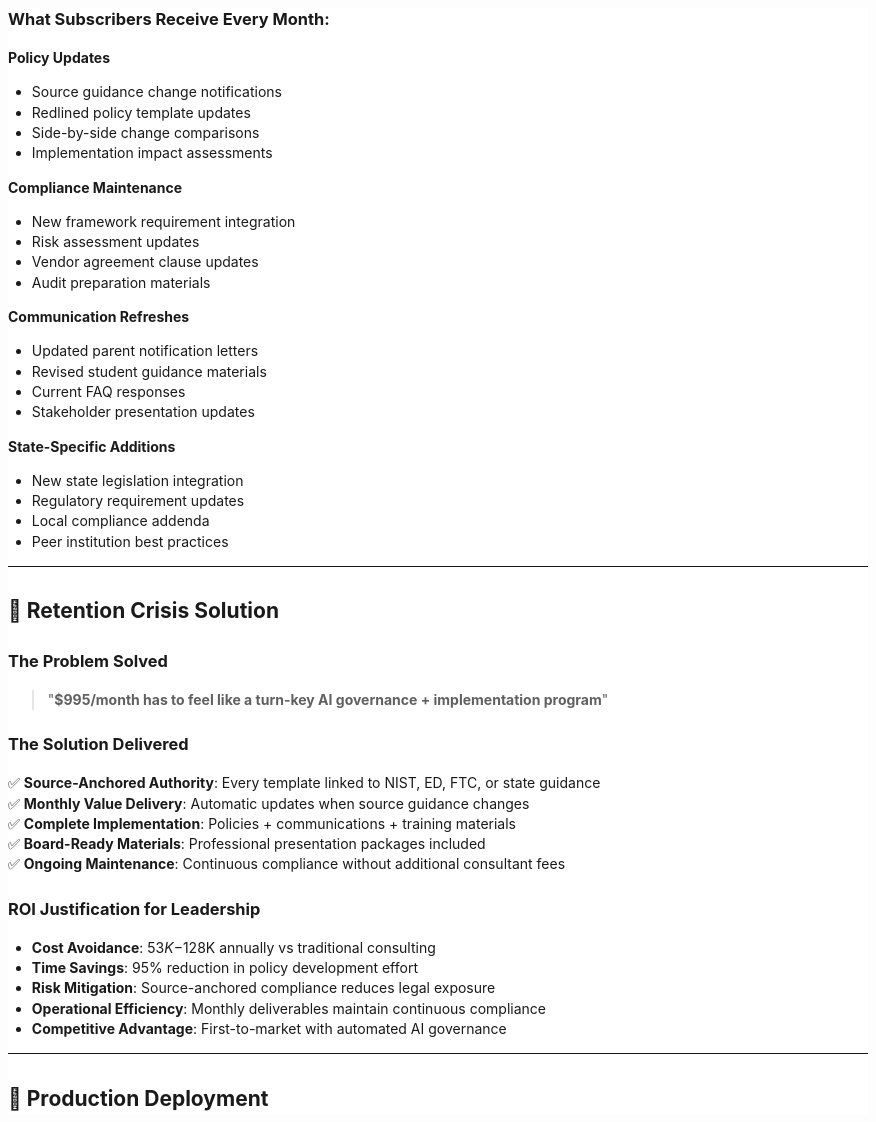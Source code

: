 ### What Subscribers Receive Every Month:

**Policy Updates**
- Source guidance change notifications
- Redlined policy template updates
- Side-by-side change comparisons
- Implementation impact assessments

**Compliance Maintenance**
- New framework requirement integration
- Risk assessment updates
- Vendor agreement clause updates
- Audit preparation materials

**Communication Refreshes**
- Updated parent notification letters
- Revised student guidance materials
- Current FAQ responses
- Stakeholder presentation updates

**State-Specific Additions**
- New state legislation integration
- Regulatory requirement updates
- Local compliance addenda
- Peer institution best practices

---

## 🎯 Retention Crisis Solution

### The Problem Solved
> "**$995/month has to feel like a turn-key AI governance + implementation program**"

### The Solution Delivered
✅ **Source-Anchored Authority**: Every template linked to NIST, ED, FTC, or state guidance  
✅ **Monthly Value Delivery**: Automatic updates when source guidance changes  
✅ **Complete Implementation**: Policies + communications + training materials  
✅ **Board-Ready Materials**: Professional presentation packages included  
✅ **Ongoing Maintenance**: Continuous compliance without additional consultant fees  

### ROI Justification for Leadership
- **Cost Avoidance**: $53K-$128K annually vs traditional consulting
- **Time Savings**: 95% reduction in policy development effort
- **Risk Mitigation**: Source-anchored compliance reduces legal exposure
- **Operational Efficiency**: Monthly deliverables maintain continuous compliance
- **Competitive Advantage**: First-to-market with automated AI governance

---

## 🚀 Production Deployment
